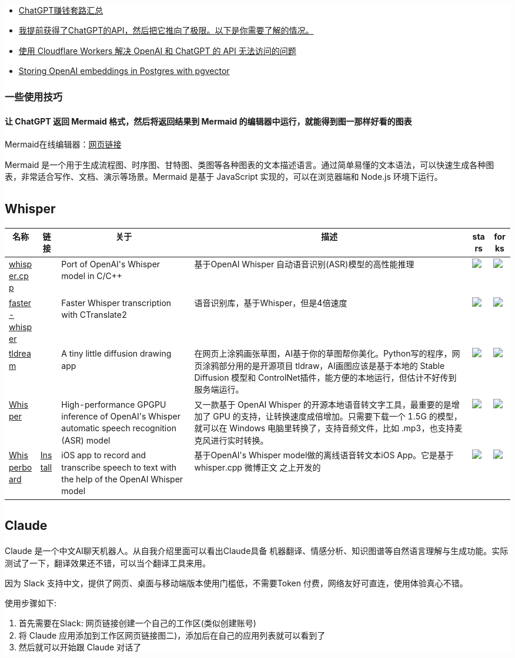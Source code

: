 - [ChatGPT赚钱套路汇总](https://twitter-thread.com/t/1627913592300359680)

- [我提前获得了ChatGPT的API，然后把它推向了极限。以下是你需要了解的情况。](https://www.buildt.ai/blog/vm3qozd4qfrbbyzukqhynrwm9vb9tq)  

- [使用 Cloudflare Workers 解决 OpenAI 和 ChatGPT 的 API 无法访问的问题](https://github.com/noobnooc/noobnooc/discussions/9)

- [Storing OpenAI embeddings in Postgres with pgvector](https://supabase.com/blog/openai-embeddings-postgres-vector)

### 一些使用技巧

#### 让 ChatGPT 返回 Mermaid 格式，然后将返回结果到 Mermaid 的编辑器中运行，就能得到图一那样好看的图表

Mermaid在线编辑器：[网页链接](https://mermaid.live/edit)

Mermaid 是一个用于生成流程图、时序图、甘特图、类图等各种图表的文本描述语言。通过简单易懂的文本语法，可以快速生成各种图表，非常适合写作、文档、演示等场景。Mermaid 是基于 JavaScript 实现的，可以在浏览器端和 Node.js 环境下运行。

## Whisper

名称|链接|关于|描述|stars|forks
---|---|---|---|---|---
[whisper.cpp](https://github.com/ggerganov/whisper.cpp)||Port of OpenAI's Whisper model in C/C++|基于OpenAI Whisper 自动语音识别(ASR)模型的高性能推理|![](https://img.shields.io/github/stars/ggerganov/whisper.cpp.svg)|![](https://img.shields.io/github/forks/ggerganov/whisper.cpp.svg)
[faster-whisper](https://github.com/guillaumekln/faster-whisper)||Faster Whisper transcription with CTranslate2|语音识别库，基于Whisper，但是4倍速度|![](https://img.shields.io/github/stars/guillaumekln/faster-whisper.svg)|![](https://img.shields.io/github/forks/guillaumekln/faster-whisper.svg) 
[tldream](https://github.com/Sanster/tldream)||A tiny little diffusion drawing app|在网页上涂鸦画张草图，AI基于你的草图帮你美化。Python写的程序，网页涂鸦部分用的是开源项目 tldraw，AI画图应该是基于本地的 Stable Diffusion 模型和 ControlNet插件，能方便的本地运行，但估计不好传到服务端运行。|![](https://img.shields.io/github/stars/Sanster/tldream.svg)|![](https://img.shields.io/github/forks/Sanster/tldream.svg)
[Whisper](https://github.com/Const-me/Whisper)||High-performance GPGPU inference of OpenAI's Whisper automatic speech recognition (ASR) model|又一款基于 OpenAI Whisper 的开源本地语音转文字工具，最重要的是增加了 GPU 的支持，让转换速度成倍增加。只需要下载一个 1.5G 的模型，就可以在 Windows 电脑里转换了，支持音频文件，比如 .mp3，也支持麦克风进行实时转换。​​​|![](https://img.shields.io/github/stars/Const-me/Whisper.svg)|![](https://img.shields.io/github/forks/Const-me/Whisper.svg)
[Whisperboard](https://github.com/Saik0s/Whisperboard)|[Install](https://apps.apple.com/cn/app/whisperboard/id1661442906)|iOS app to record and transcribe speech to text with the help of the OpenAI Whisper model|基于OpenAI's Whisper model做的离线语音转文本iOS App。它是基于whisper.cpp 微博正文 之上开发的|![](https://img.shields.io/github/stars/Saik0s/Whisperboard.svg)|![](https://img.shields.io/github/forks/Saik0s/Whisperboard.svg)


## Claude

Claude 是一个中文AI聊天机器人。从自我介绍里面可以看出Claude具备 机器翻译、情感分析、知识图谱等自然语言理解与生成功能。实际测试了一下，翻译效果还不错，可以当个翻译工具来用。

因为 Slack 支持中文，提供了网页、桌面与移动端版本使用门槛低，不需要Token 付费，网络友好可直连，使用体验真心不错。

使用步骤如下:

1. 首先需要在Slack: 网页链接创建一个自己的工作区(类似创建账号)
2. 将 Claude 应用添加到工作区网页链接图二)，添加后在自己的应用列表就可以看到了
3. 然后就可以开始跟 Claude 对话了
